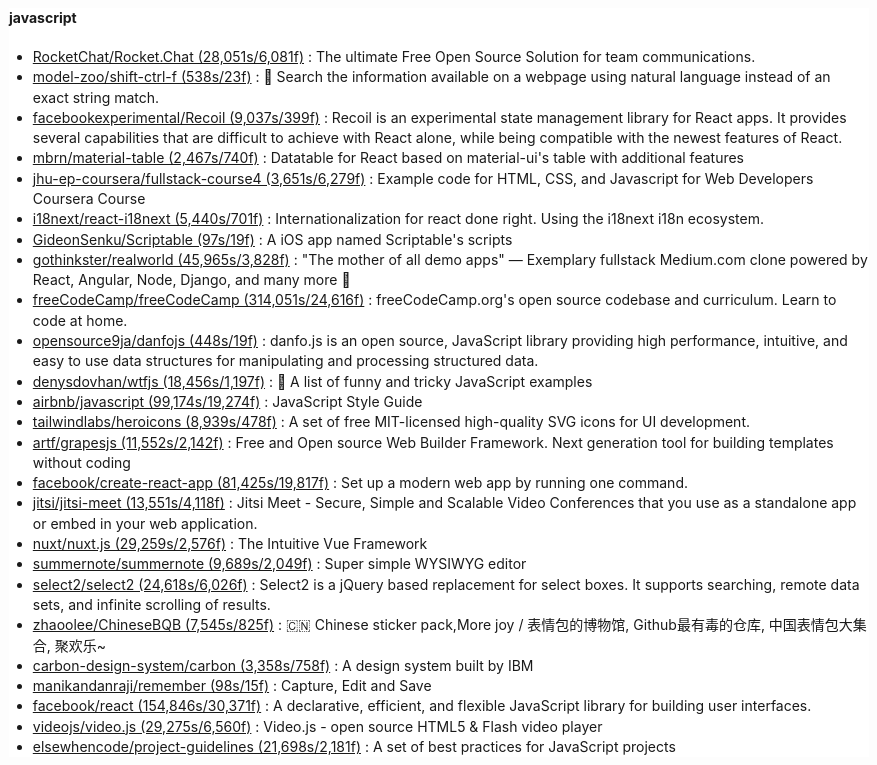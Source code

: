#### javascript
* [RocketChat/Rocket.Chat (28,051s/6,081f)](https://github.com/RocketChat/Rocket.Chat) : The ultimate Free Open Source Solution for team communications.
* [model-zoo/shift-ctrl-f (538s/23f)](https://github.com/model-zoo/shift-ctrl-f) : 🔎 Search the information available on a webpage using natural language instead of an exact string match.
* [facebookexperimental/Recoil (9,037s/399f)](https://github.com/facebookexperimental/Recoil) : Recoil is an experimental state management library for React apps. It provides several capabilities that are difficult to achieve with React alone, while being compatible with the newest features of React.
* [mbrn/material-table (2,467s/740f)](https://github.com/mbrn/material-table) : Datatable for React based on material-ui's table with additional features
* [jhu-ep-coursera/fullstack-course4 (3,651s/6,279f)](https://github.com/jhu-ep-coursera/fullstack-course4) : Example code for HTML, CSS, and Javascript for Web Developers Coursera Course
* [i18next/react-i18next (5,440s/701f)](https://github.com/i18next/react-i18next) : Internationalization for react done right. Using the i18next i18n ecosystem.
* [GideonSenku/Scriptable (97s/19f)](https://github.com/GideonSenku/Scriptable) : A iOS app named Scriptable's scripts
* [gothinkster/realworld (45,965s/3,828f)](https://github.com/gothinkster/realworld) : "The mother of all demo apps" — Exemplary fullstack Medium.com clone powered by React, Angular, Node, Django, and many more 🏅
* [freeCodeCamp/freeCodeCamp (314,051s/24,616f)](https://github.com/freeCodeCamp/freeCodeCamp) : freeCodeCamp.org's open source codebase and curriculum. Learn to code at home.
* [opensource9ja/danfojs (448s/19f)](https://github.com/opensource9ja/danfojs) : danfo.js is an open source, JavaScript library providing high performance, intuitive, and easy to use data structures for manipulating and processing structured data.
* [denysdovhan/wtfjs (18,456s/1,197f)](https://github.com/denysdovhan/wtfjs) : 🤪 A list of funny and tricky JavaScript examples
* [airbnb/javascript (99,174s/19,274f)](https://github.com/airbnb/javascript) : JavaScript Style Guide
* [tailwindlabs/heroicons (8,939s/478f)](https://github.com/tailwindlabs/heroicons) : A set of free MIT-licensed high-quality SVG icons for UI development.
* [artf/grapesjs (11,552s/2,142f)](https://github.com/artf/grapesjs) : Free and Open source Web Builder Framework. Next generation tool for building templates without coding
* [facebook/create-react-app (81,425s/19,817f)](https://github.com/facebook/create-react-app) : Set up a modern web app by running one command.
* [jitsi/jitsi-meet (13,551s/4,118f)](https://github.com/jitsi/jitsi-meet) : Jitsi Meet - Secure, Simple and Scalable Video Conferences that you use as a standalone app or embed in your web application.
* [nuxt/nuxt.js (29,259s/2,576f)](https://github.com/nuxt/nuxt.js) : The Intuitive Vue Framework
* [summernote/summernote (9,689s/2,049f)](https://github.com/summernote/summernote) : Super simple WYSIWYG editor
* [select2/select2 (24,618s/6,026f)](https://github.com/select2/select2) : Select2 is a jQuery based replacement for select boxes. It supports searching, remote data sets, and infinite scrolling of results.
* [zhaoolee/ChineseBQB (7,545s/825f)](https://github.com/zhaoolee/ChineseBQB) : 🇨🇳 Chinese sticker pack,More joy / 表情包的博物馆, Github最有毒的仓库, 中国表情包大集合, 聚欢乐~
* [carbon-design-system/carbon (3,358s/758f)](https://github.com/carbon-design-system/carbon) : A design system built by IBM
* [manikandanraji/remember (98s/15f)](https://github.com/manikandanraji/remember) : Capture, Edit and Save
* [facebook/react (154,846s/30,371f)](https://github.com/facebook/react) : A declarative, efficient, and flexible JavaScript library for building user interfaces.
* [videojs/video.js (29,275s/6,560f)](https://github.com/videojs/video.js) : Video.js - open source HTML5 & Flash video player
* [elsewhencode/project-guidelines (21,698s/2,181f)](https://github.com/elsewhencode/project-guidelines) : A set of best practices for JavaScript projects
